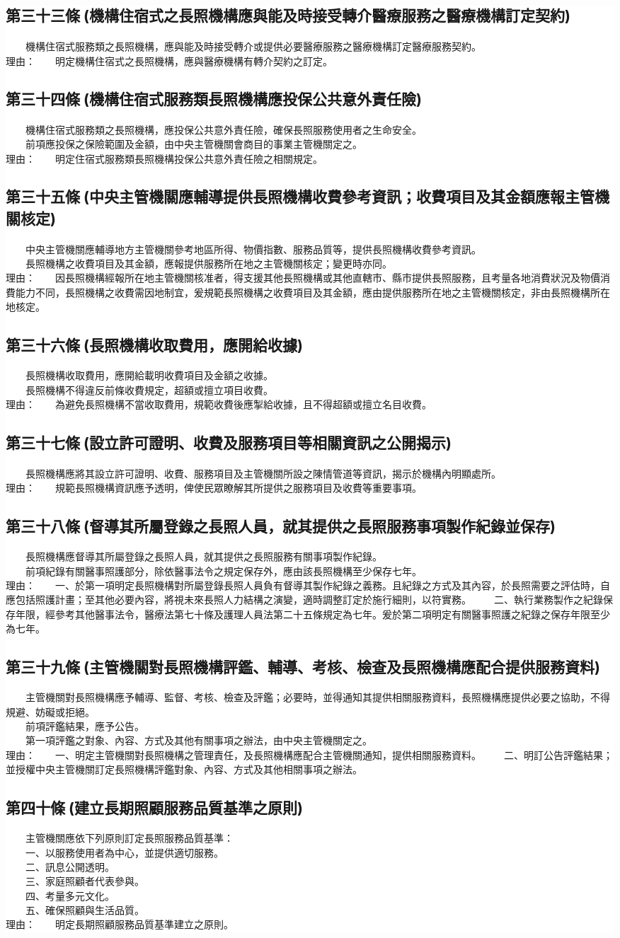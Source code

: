 第三十三條 (機構住宿式之長照機構應與能及時接受轉介醫療服務之醫療機構訂定契約)
-----------------------------------------------------------------------------
　　機構住宿式服務類之長照機構，應與能及時接受轉介或提供必要醫療服務之醫療機構訂定醫療服務契約。  
理由：　　明定機構住宿式之長照機構，應與醫療機構有轉介契約之訂定。

第三十四條 (機構住宿式服務類長照機構應投保公共意外責任險)
---------------------------------------------------------
　　機構住宿式服務類之長照機構，應投保公共意外責任險，確保長照服務使用者之生命安全。  
　　前項應投保之保險範圍及金額，由中央主管機關會商目的事業主管機關定之。  
理由：　　明定住宿式服務類長照機構投保公共意外責任險之相關規定。

第三十五條 (中央主管機關應輔導提供長照機構收費參考資訊；收費項目及其金額應報主管機關核定)
-----------------------------------------------------------------------------------------
　　中央主管機關應輔導地方主管機關參考地區所得、物價指數、服務品質等，提供長照機構收費參考資訊。  
　　長照機構之收費項目及其金額，應報提供服務所在地之主管機關核定；變更時亦同。  
理由：　　因長照機構經報所在地主管機關核准者，得支援其他長照機構或其他直轄市、縣市提供長照服務，且考量各地消費狀況及物價消費能力不同，長照機構之收費需因地制宜，爰規範長照機構之收費項目及其金額，應由提供服務所在地之主管機關核定，非由長照機構所在地核定。

第三十六條 (長照機構收取費用，應開給收據)
-----------------------------------------
　　長照機構收取費用，應開給載明收費項目及金額之收據。  
　　長照機構不得違反前條收費規定，超額或擅立項目收費。  
理由：　　為避免長照機構不當收取費用，規範收費後應掣給收據，且不得超額或擅立名目收費。

第三十七條 (設立許可證明、收費及服務項目等相關資訊之公開揭示)
-------------------------------------------------------------
　　長照機構應將其設立許可證明、收費、服務項目及主管機關所設之陳情管道等資訊，揭示於機構內明顯處所。  
理由：　　規範長照機構資訊應予透明，俾使民眾瞭解其所提供之服務項目及收費等重要事項。

第三十八條 (督導其所屬登錄之長照人員，就其提供之長照服務事項製作紀錄並保存)
---------------------------------------------------------------------------
　　長照機構應督導其所屬登錄之長照人員，就其提供之長照服務有關事項製作紀錄。  
　　前項紀錄有關醫事照護部分，除依醫事法令之規定保存外，應由該長照機構至少保存七年。  
理由：　　一、於第一項明定長照機構對所屬登錄長照人員負有督導其製作紀錄之義務。且紀錄之方式及其內容，於長照需要之評估時，自應包括照護計畫；至其他必要內容，將視未來長照人力結構之演變，適時調整訂定於施行細則，以符實務。
　　二、執行業務製作之紀錄保存年限，經參考其他醫事法令，醫療法第七十條及護理人員法第二十五條規定為七年。爰於第二項明定有關醫事照護之紀錄之保存年限至少為七年。

第三十九條 (主管機關對長照機構評鑑、輔導、考核、檢查及長照機構應配合提供服務資料)
---------------------------------------------------------------------------------
　　主管機關對長照機構應予輔導、監督、考核、檢查及評鑑；必要時，並得通知其提供相關服務資料，長照機構應提供必要之協助，不得規避、妨礙或拒絕。  
　　前項評鑑結果，應予公告。  
　　第一項評鑑之對象、內容、方式及其他有關事項之辦法，由中央主管機關定之。  
理由：　　一、明定主管機關對長照機構之管理責任，及長照機構應配合主管機關通知，提供相關服務資料。
　　二、明訂公告評鑑結果；並授權中央主管機關訂定長照機構評鑑對象、內容、方式及其他相關事項之辦法。

第四十條 (建立長期照顧服務品質基準之原則)
-----------------------------------------
　　主管機關應依下列原則訂定長照服務品質基準：  
　　一、以服務使用者為中心，並提供適切服務。  
　　二、訊息公開透明。  
　　三、家庭照顧者代表參與。  
　　四、考量多元文化。  
　　五、確保照顧與生活品質。  
理由：　　明定長期照顧服務品質基準建立之原則。
